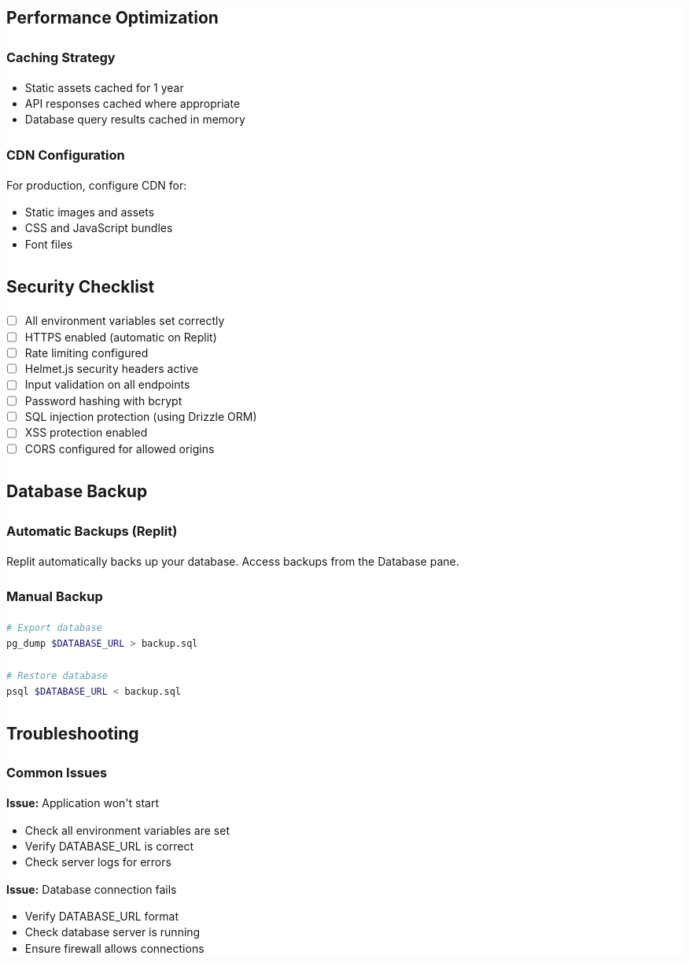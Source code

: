 ## Performance Optimization

### Caching Strategy
- Static assets cached for 1 year
- API responses cached where appropriate
- Database query results cached in memory

### CDN Configuration
For production, configure CDN for:
- Static images and assets
- CSS and JavaScript bundles
- Font files

## Security Checklist

- [ ] All environment variables set correctly
- [ ] HTTPS enabled (automatic on Replit)
- [ ] Rate limiting configured
- [ ] Helmet.js security headers active
- [ ] Input validation on all endpoints
- [ ] Password hashing with bcrypt
- [ ] SQL injection protection (using Drizzle ORM)
- [ ] XSS protection enabled
- [ ] CORS configured for allowed origins

## Database Backup

### Automatic Backups (Replit)
Replit automatically backs up your database. Access backups from the Database pane.

### Manual Backup
```bash
# Export database
pg_dump $DATABASE_URL > backup.sql

# Restore database
psql $DATABASE_URL < backup.sql
```

## Troubleshooting

### Common Issues

**Issue:** Application won't start
- Check all environment variables are set
- Verify DATABASE_URL is correct
- Check server logs for errors

**Issue:** Database connection fails
- Verify DATABASE_URL format
- Check database server is running
- Ensure firewall allows connections
